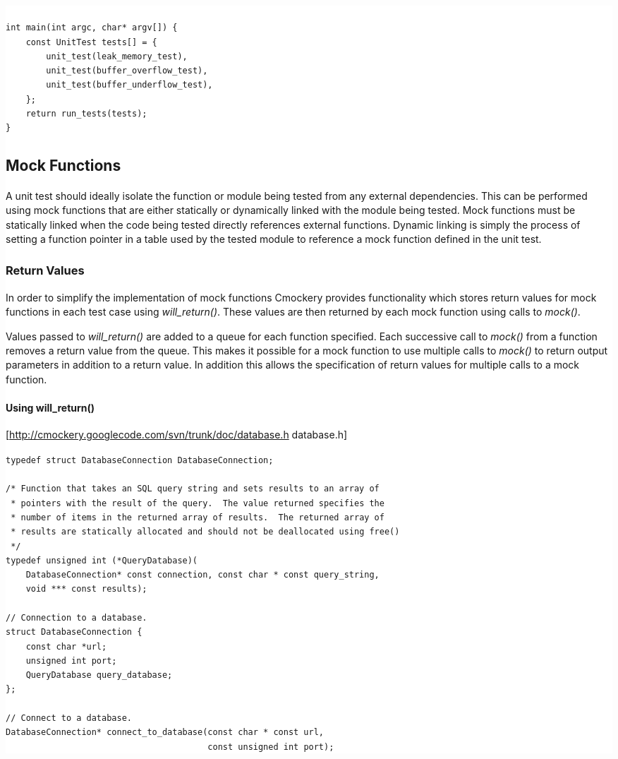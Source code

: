 ~~~

int main(int argc, char* argv[]) {
    const UnitTest tests[] = {
        unit_test(leak_memory_test),
        unit_test(buffer_overflow_test),
        unit_test(buffer_underflow_test),
    };
    return run_tests(tests);
}
~~~

## <a name="MockFunctions"></a>Mock Functions


A unit test should ideally isolate the function or module being tested
from any external dependencies.  This can be performed using mock functions
that are either statically or dynamically linked with the module being tested.
Mock functions must be statically linked when the code being tested directly 
references external functions.  Dynamic linking is simply the process of 
setting a function pointer in a table used by the tested module to reference 
a mock function defined in the unit test.

### <a name="ReturnValues"></a>Return Values


In order to simplify the implementation of mock functions Cmockery provides
functionality which stores return values for mock functions in each test
case using *will_return()*.  These values are then returned by each mock 
function using calls to *mock()*.

Values passed to *will_return()* are added to a queue for each function 
specified.  Each successive call to *mock()* from a function removes a
return value from the queue.  This makes it possible for a mock function to use
multiple calls to *mock()* to return output parameters in addition to a
return value.  In addition this allows the specification of return values for 
multiple calls to a mock function.

#### <a name="will_return"></a>Using will_return()

[http://cmockery.googlecode.com/svn/trunk/doc/database.h database.h]
~~~
typedef struct DatabaseConnection DatabaseConnection;

/* Function that takes an SQL query string and sets results to an array of
 * pointers with the result of the query.  The value returned specifies the
 * number of items in the returned array of results.  The returned array of
 * results are statically allocated and should not be deallocated using free()
 */
typedef unsigned int (*QueryDatabase)(
    DatabaseConnection* const connection, const char * const query_string,
    void *** const results);

// Connection to a database.
struct DatabaseConnection {
    const char *url;
    unsigned int port;
    QueryDatabase query_database;
};

// Connect to a database.
DatabaseConnection* connect_to_database(const char * const url,
                                        const unsigned int port);
~~~
